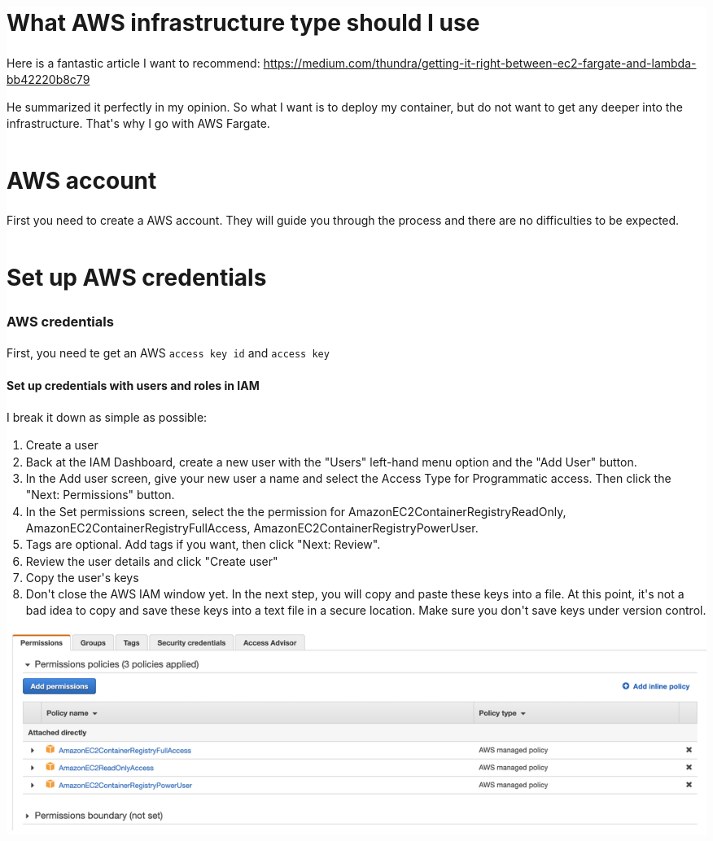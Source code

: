 
# What AWS infrastructure type should I use

Here is a fantastic article I want to recommend: https://medium.com/thundra/getting-it-right-between-ec2-fargate-and-lambda-bb42220b8c79

He summarized it perfectly in my opinion. So what I want is to deploy my container, but do not want to get any deeper into the infrastructure.  That's why I go with AWS Fargate.

# AWS account


First you need to create a AWS account. They will guide you through the process and there are no difficulties to be expected.


# Set up AWS credentials

### AWS credentials

First, you need te get an AWS `access key id` and `access key`


#### Set up credentials with users and roles in IAM

I break it down as simple as possible:

1.  Create a user
2.  Back at the IAM Dashboard, create a new user with the "Users" left-hand menu option and the "Add User" button.
3.  In the Add user screen, give your new user a name and select the Access Type for Programmatic access. Then click the "Next: Permissions" button.
4.  In the Set permissions screen, select the the permission for AmazonEC2ContainerRegistryReadOnly, AmazonEC2ContainerRegistryFullAccess, AmazonEC2ContainerRegistryPowerUser.
5.  Tags are optional. Add tags if you want, then click "Next: Review".
6.  Review the user details and click "Create user"
7.  Copy the user's keys
8.  Don't close the AWS IAM window yet. In the next step, you will copy and paste these keys into a file. At this point, it's not a bad idea to copy and save these keys into a text file in a secure location. Make sure you don't save keys under version control.

![](../assets/deployingFargate_2021-03-02-13-11-11.png)
